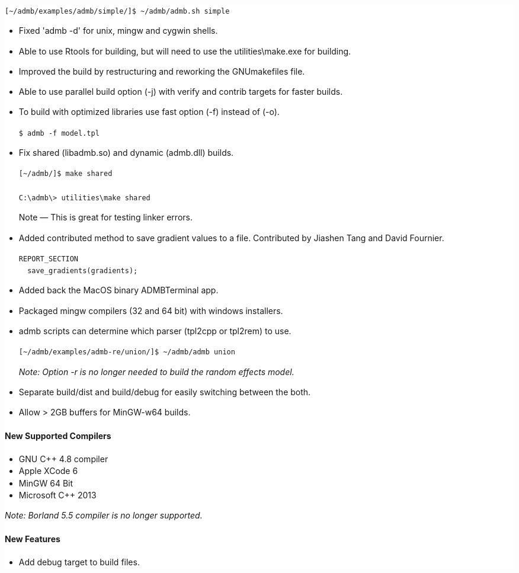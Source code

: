   ```
  [~/admb/examples/admb/simple/]$ ~/admb/admb.sh simple
  ```

* Fixed 'admb -d' for unix, mingw and cygwin shells.
* Able to use Rtools for building, but will need to use the utilities\make.exe
  for building.
* Improved the build by restructuring and reworking the GNUmakefiles file.
* Able to use parallel build option (-j) with verify and contrib targets for 
  faster builds.
* To build with optimized libraries use fast option (-f) instead of (-o). 

  ```
  $ admb -f model.tpl
  ```

* Fix shared (libadmb.so) and dynamic (admb.dll) builds.

  ```
  [~/admb/]$ make shared

  C:\admb\> utilities\make shared
  ```

  Note &mdash; This is great for testing linker errors.

* Added contributed method to save gradient values to a file.
  Contributed by Jiashen Tang and David Fournier.

  ```
  REPORT_SECTION
    save_gradients(gradients);
  ```

* Added back the MacOS binary ADMBTerminal app.
* Packaged mingw compilers (32 and 64 bit) with windows installers.
* admb scripts can determine which parser (tpl2cpp or tpl2rem) to use.

  ```
  [~/admb/examples/admb-re/union/]$ ~/admb/admb union
  ```

  _Note: Option *-r* is no longer needed to build the random effects model._

* Separate build/dist and build/debug for easily switching between the both.
* Allow > 2GB buffers for MinGW-w64 builds.

#### New Supported Compilers

* GNU C++ 4.8 compiler
* Apple XCode 6
* MinGW 64 Bit
* Microsoft C++ 2013

 _Note: Borland 5.5 compiler is no longer supported._

#### New Features

* Add debug target to build files.
